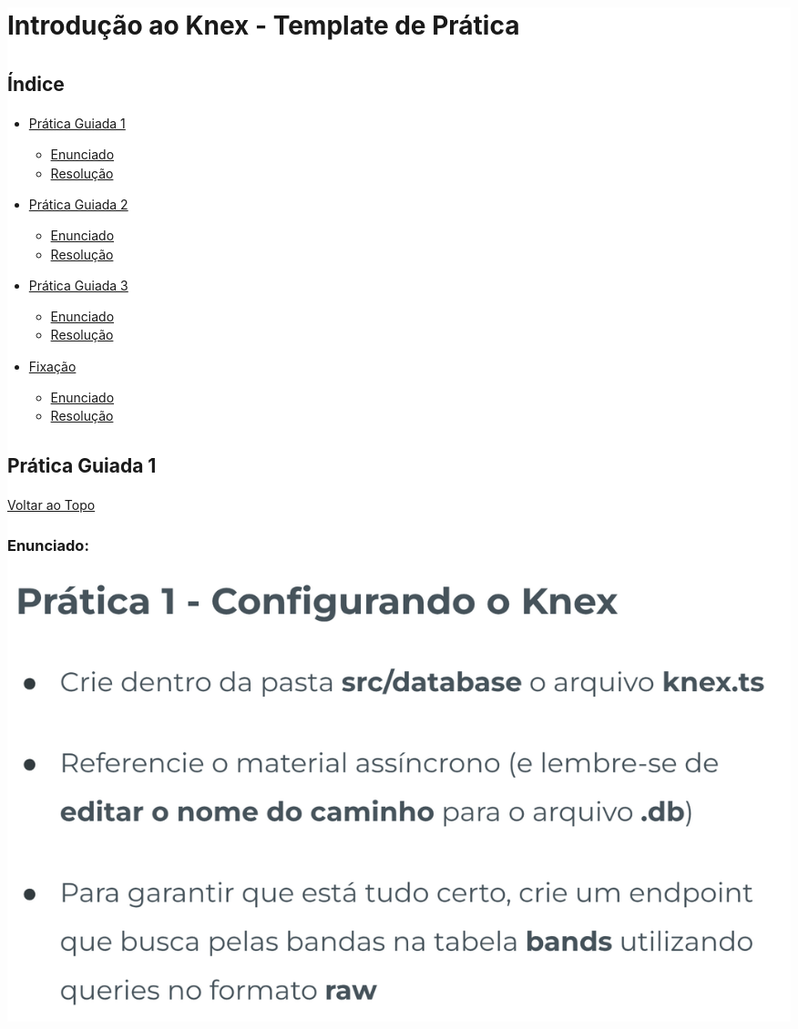 # Introdução ao Knex - Template de Prática

## Índice

-   [Prática Guiada 1](#prática-guiada-1)

    -   [Enunciado](#enunciado)
    -   [Resolução](#resolução)

-   [Prática Guiada 2](#prática-guiada-2)

    -   [Enunciado](#enunciado-1)
    -   [Resolução](#resoluc3a7c3a3o-1)

-   [Prática Guiada 3](#prática-guiada-3)

    -   [Enunciado](#enunciado-2)
    -   [Resolução](#resoluc3a7c3a3o-2)

-   [Fixação](#fixação)

    -   [Enunciado](#enunciado-3)
    -   [Resolução](#resoluc3a7c3a3o-3)

## Prática Guiada 1

[Voltar ao Topo](#índice)

### Enunciado:

![Alt text](./src/images/image.png)
